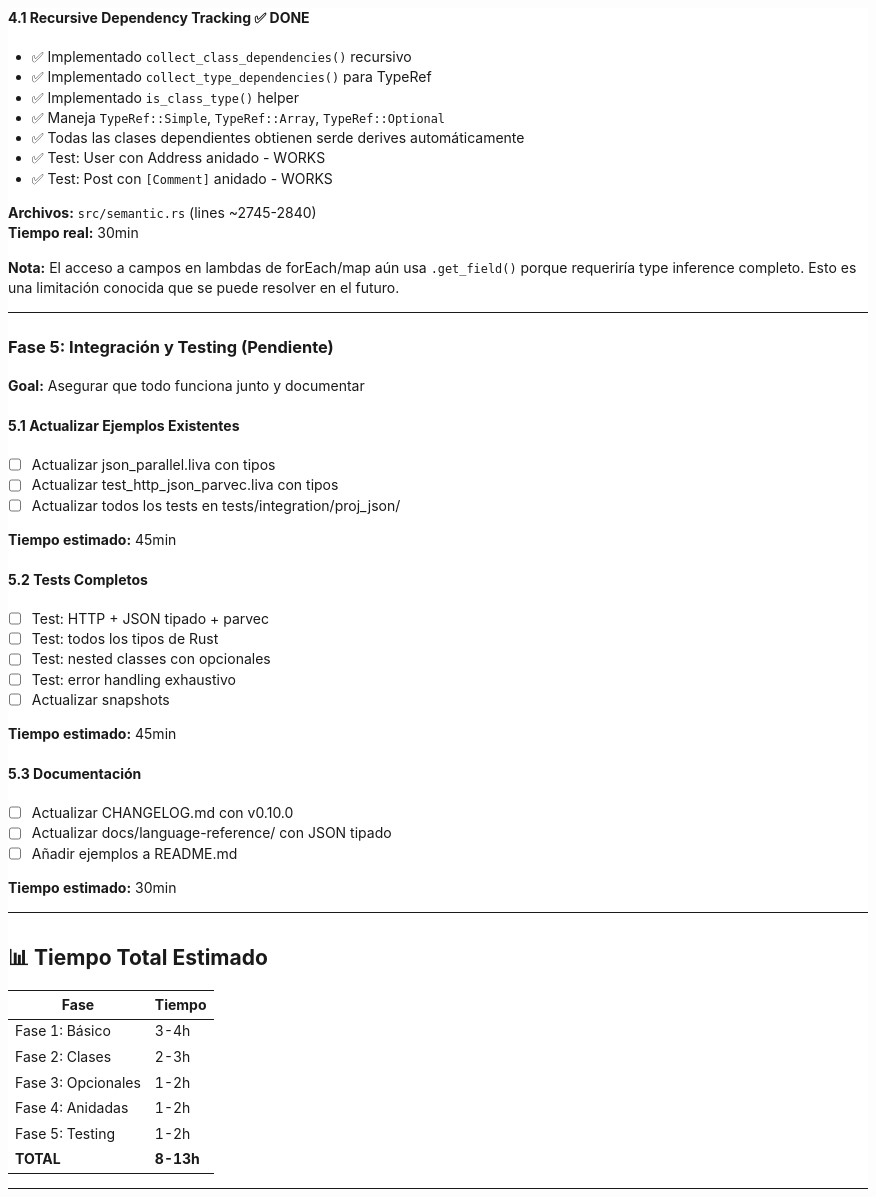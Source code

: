 #### 4.1 Recursive Dependency Tracking ✅ DONE
- ✅ Implementado `collect_class_dependencies()` recursivo
- ✅ Implementado `collect_type_dependencies()` para TypeRef
- ✅ Implementado `is_class_type()` helper
- ✅ Maneja `TypeRef::Simple`, `TypeRef::Array`, `TypeRef::Optional`
- ✅ Todas las clases dependientes obtienen serde derives automáticamente
- ✅ Test: User con Address anidado - WORKS
- ✅ Test: Post con `[Comment]` anidado - WORKS

**Archivos:** `src/semantic.rs` (lines ~2745-2840)  
**Tiempo real:** 30min

**Nota:** El acceso a campos en lambdas de forEach/map aún usa `.get_field()` porque requeriría type inference completo. Esto es una limitación conocida que se puede resolver en el futuro.

---

### **Fase 5: Integración y Testing (Pendiente)**
**Goal:** Asegurar que todo funciona junto y documentar

#### 5.1 Actualizar Ejemplos Existentes
- [ ] Actualizar json_parallel.liva con tipos
- [ ] Actualizar test_http_json_parvec.liva con tipos
- [ ] Actualizar todos los tests en tests/integration/proj_json/

**Tiempo estimado:** 45min

#### 5.2 Tests Completos
- [ ] Test: HTTP + JSON tipado + parvec
- [ ] Test: todos los tipos de Rust
- [ ] Test: nested classes con opcionales
- [ ] Test: error handling exhaustivo
- [ ] Actualizar snapshots

**Tiempo estimado:** 45min

#### 5.3 Documentación
- [ ] Actualizar CHANGELOG.md con v0.10.0
- [ ] Actualizar docs/language-reference/ con JSON tipado
- [ ] Añadir ejemplos a README.md

**Tiempo estimado:** 30min

---

## 📊 Tiempo Total Estimado

| Fase | Tiempo |
|------|--------|
| Fase 1: Básico | 3-4h |
| Fase 2: Clases | 2-3h |
| Fase 3: Opcionales | 1-2h |
| Fase 4: Anidadas | 1-2h |
| Fase 5: Testing | 1-2h |
| **TOTAL** | **8-13h** |

---
